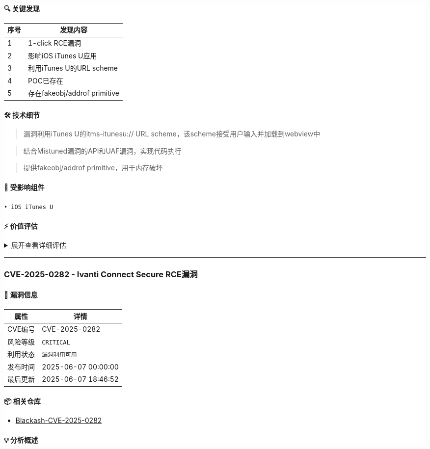 #### 🔍 关键发现

| 序号 | 发现内容 |
|------|----------|
| 1 | 1-click RCE漏洞 |
| 2 | 影响iOS iTunes U应用 |
| 3 | 利用iTunes U的URL scheme |
| 4 | POC已存在 |
| 5 | 存在fakeobj/addrof primitive |

#### 🛠️ 技术细节

> 漏洞利用iTunes U的itms-itunesu:// URL scheme，该scheme接受用户输入并加载到webview中

> 结合Mistuned漏洞的API和UAF漏洞，实现代码执行

> 提供fakeobj/addrof primitive，用于内存破坏


#### 🎯 受影响组件

```
• iOS iTunes U
```

#### ⚡ 价值评估

<details><summary>展开查看详细评估</summary></details>

---

### CVE-2025-0282 - Ivanti Connect Secure RCE漏洞

#### 📌 漏洞信息

| 属性 | 详情 |
|------|------|
| CVE编号 | CVE-2025-0282 |
| 风险等级 | `CRITICAL` |
| 利用状态 | `漏洞利用可用` |
| 发布时间 | 2025-06-07 00:00:00 |
| 最后更新 | 2025-06-07 18:46:52 |

#### 📦 相关仓库

- [Blackash-CVE-2025-0282](https://github.com/B1ack4sh/Blackash-CVE-2025-0282)

#### 💡 分析概述

